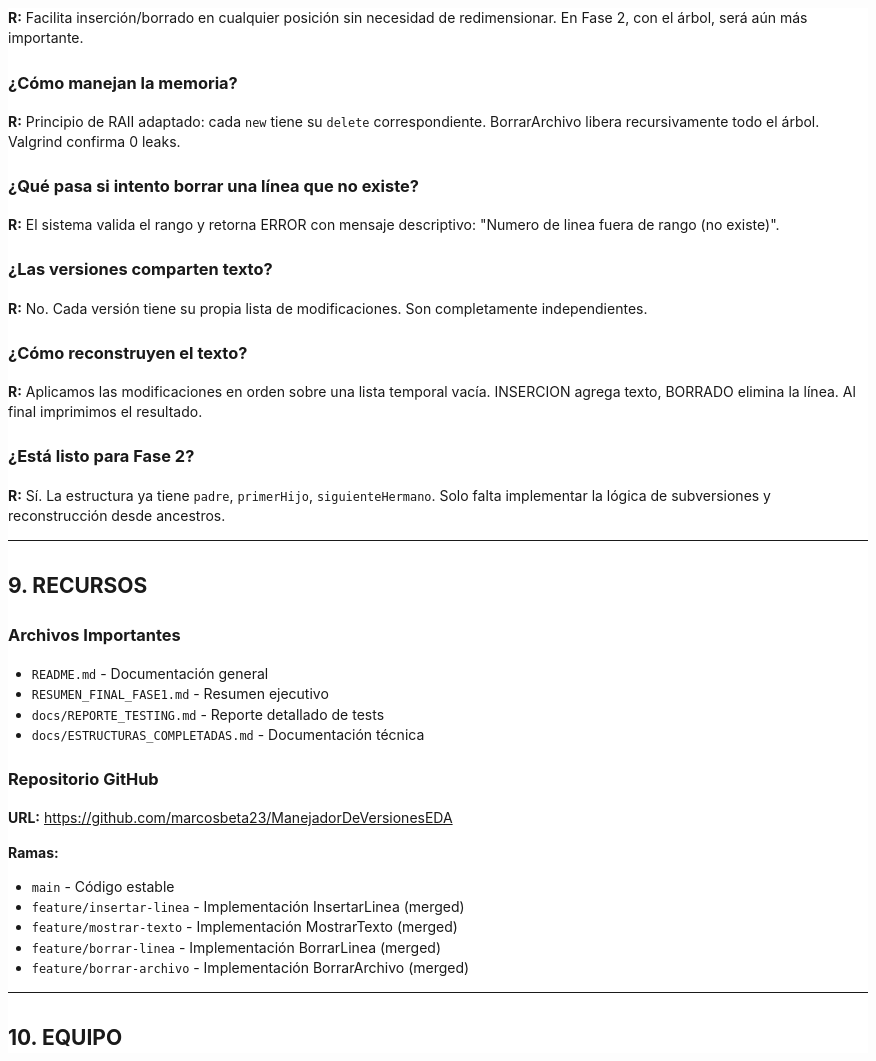 **R:** Facilita inserción/borrado en cualquier posición sin necesidad de redimensionar. En Fase 2, con el árbol, será aún más importante.

### ¿Cómo manejan la memoria?

**R:** Principio de RAII adaptado: cada `new` tiene su `delete` correspondiente. BorrarArchivo libera recursivamente todo el árbol. Valgrind confirma 0 leaks.

### ¿Qué pasa si intento borrar una línea que no existe?

**R:** El sistema valida el rango y retorna ERROR con mensaje descriptivo: "Numero de linea fuera de rango (no existe)".

### ¿Las versiones comparten texto?

**R:** No. Cada versión tiene su propia lista de modificaciones. Son completamente independientes.

### ¿Cómo reconstruyen el texto?

**R:** Aplicamos las modificaciones en orden sobre una lista temporal vacía. INSERCION agrega texto, BORRADO elimina la línea. Al final imprimimos el resultado.

### ¿Está listo para Fase 2?

**R:** Sí. La estructura ya tiene `padre`, `primerHijo`, `siguienteHermano`. Solo falta implementar la lógica de subversiones y reconstrucción desde ancestros.

---

## 9. RECURSOS

### Archivos Importantes

- `README.md` - Documentación general
- `RESUMEN_FINAL_FASE1.md` - Resumen ejecutivo
- `docs/REPORTE_TESTING.md` - Reporte detallado de tests
- `docs/ESTRUCTURAS_COMPLETADAS.md` - Documentación técnica

### Repositorio GitHub

**URL:** https://github.com/marcosbeta23/ManejadorDeVersionesEDA

**Ramas:**
- `main` - Código estable
- `feature/insertar-linea` - Implementación InsertarLinea (merged)
- `feature/mostrar-texto` - Implementación MostrarTexto (merged)
- `feature/borrar-linea` - Implementación BorrarLinea (merged)
- `feature/borrar-archivo` - Implementación BorrarArchivo (merged)

---

## 10. EQUIPO
